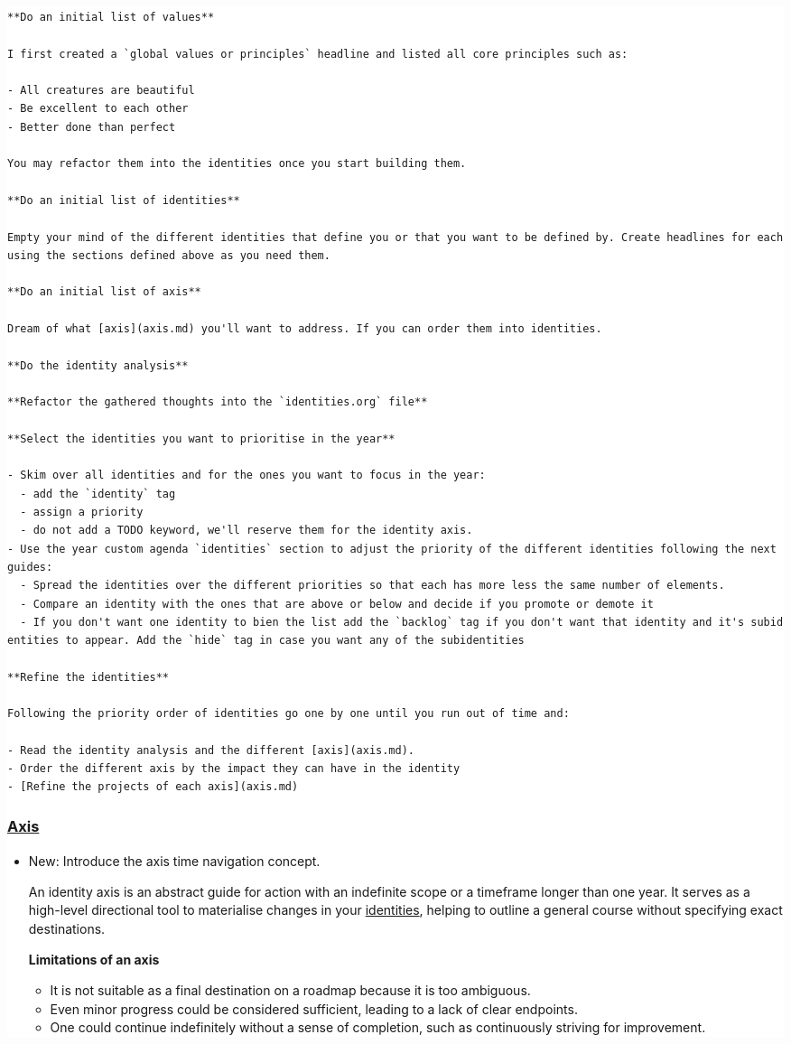     **Do an initial list of values**
    
    I first created a `global values or principles` headline and listed all core principles such as:
    
    - All creatures are beautiful
    - Be excellent to each other
    - Better done than perfect
    
    You may refactor them into the identities once you start building them.
    
    **Do an initial list of identities**
    
    Empty your mind of the different identities that define you or that you want to be defined by. Create headlines for each using the sections defined above as you need them.
    
    **Do an initial list of axis**
    
    Dream of what [axis](axis.md) you'll want to address. If you can order them into identities.
    
    **Do the identity analysis**
    
    **Refactor the gathered thoughts into the `identities.org` file**
    
    **Select the identities you want to prioritise in the year**
    
    - Skim over all identities and for the ones you want to focus in the year:
      - add the `identity` tag
      - assign a priority
      - do not add a TODO keyword, we'll reserve them for the identity axis.
    - Use the year custom agenda `identities` section to adjust the priority of the different identities following the next guides:
      - Spread the identities over the different priorities so that each has more less the same number of elements.
      - Compare an identity with the ones that are above or below and decide if you promote or demote it
      - If you don't want one identity to bien the list add the `backlog` tag if you don't want that identity and it's subidentities to appear. Add the `hide` tag in case you want any of the subidentities
    
    **Refine the identities**
    
    Following the priority order of identities go one by one until you run out of time and:
    
    - Read the identity analysis and the different [axis](axis.md).
    - Order the different axis by the impact they can have in the identity
    - [Refine the projects of each axis](axis.md)

### [Axis](axis.md)

* New: Introduce the axis time navigation concept.

    An identity axis is an abstract guide for action with an indefinite scope or a timeframe longer than one year. It serves as a high-level directional tool to materialise changes in your [identities](identities.md), helping to outline a general course without specifying exact destinations.
    
    **Limitations of an axis**
    
    - It is not suitable as a final destination on a roadmap because it is too ambiguous.
    - Even minor progress could be considered sufficient, leading to a lack of clear endpoints.
    - One could continue indefinitely without a sense of completion, such as continuously striving for improvement.
    